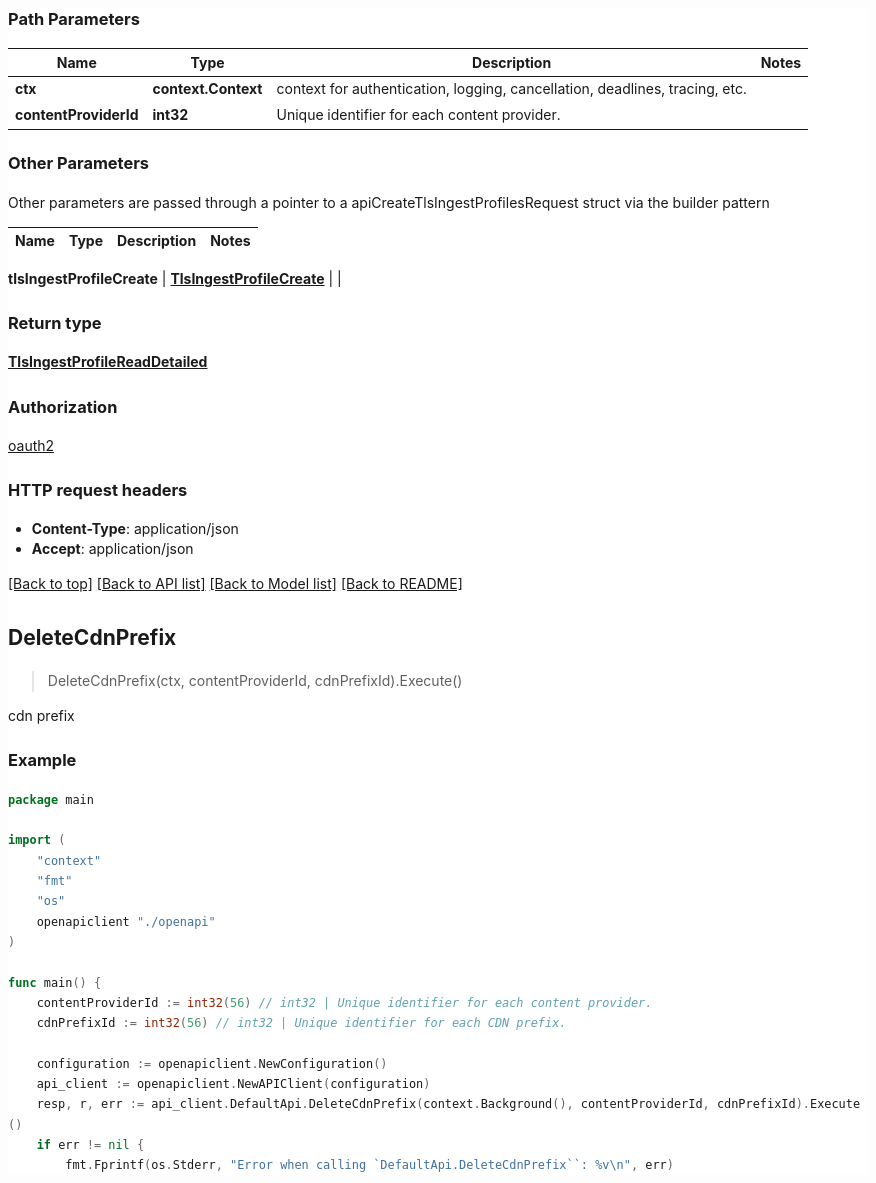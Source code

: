 ### Path Parameters


Name | Type | Description  | Notes
------------- | ------------- | ------------- | -------------
**ctx** | **context.Context** | context for authentication, logging, cancellation, deadlines, tracing, etc.
**contentProviderId** | **int32** | Unique identifier for each content provider.  | 

### Other Parameters

Other parameters are passed through a pointer to a apiCreateTlsIngestProfilesRequest struct via the builder pattern


Name | Type | Description  | Notes
------------- | ------------- | ------------- | -------------

 **tlsIngestProfileCreate** | [**TlsIngestProfileCreate**](TlsIngestProfileCreate.md) |  | 

### Return type

[**TlsIngestProfileReadDetailed**](TlsIngestProfileReadDetailed.md)

### Authorization

[oauth2](../README.md#oauth2)

### HTTP request headers

- **Content-Type**: application/json
- **Accept**: application/json

[[Back to top]](#) [[Back to API list]](../README.md#documentation-for-api-endpoints)
[[Back to Model list]](../README.md#documentation-for-models)
[[Back to README]](../README.md)


## DeleteCdnPrefix

> DeleteCdnPrefix(ctx, contentProviderId, cdnPrefixId).Execute()

cdn prefix



### Example

```go
package main

import (
    "context"
    "fmt"
    "os"
    openapiclient "./openapi"
)

func main() {
    contentProviderId := int32(56) // int32 | Unique identifier for each content provider. 
    cdnPrefixId := int32(56) // int32 | Unique identifier for each CDN prefix. 

    configuration := openapiclient.NewConfiguration()
    api_client := openapiclient.NewAPIClient(configuration)
    resp, r, err := api_client.DefaultApi.DeleteCdnPrefix(context.Background(), contentProviderId, cdnPrefixId).Execute()
    if err != nil {
        fmt.Fprintf(os.Stderr, "Error when calling `DefaultApi.DeleteCdnPrefix``: %v\n", err)
```
